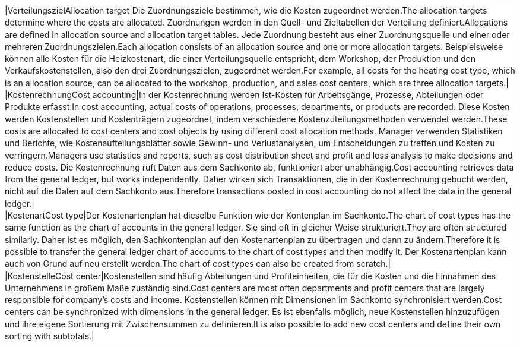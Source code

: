 |<span data-ttu-id="7b6cb-120">Verteilungsziel</span><span class="sxs-lookup"><span data-stu-id="7b6cb-120">Allocation target</span></span>|<span data-ttu-id="7b6cb-121">Die Zuordnungsziele bestimmen, wie die Kosten zugeordnet werden.</span><span class="sxs-lookup"><span data-stu-id="7b6cb-121">The allocation targets determine where the costs are allocated.</span></span> <span data-ttu-id="7b6cb-122">Zuordnungen werden in den Quell- und Zieltabellen der Verteilung definiert.</span><span class="sxs-lookup"><span data-stu-id="7b6cb-122">Allocations are defined in allocation source and allocation target tables.</span></span> <span data-ttu-id="7b6cb-123">Jede Zuordnung besteht aus einer Zuordnungsquelle und einer oder mehreren Zuordnungszielen.</span><span class="sxs-lookup"><span data-stu-id="7b6cb-123">Each allocation consists of an allocation source and one or more allocation targets.</span></span> <span data-ttu-id="7b6cb-124">Beispielsweise können alle Kosten für die Heizkostenart, die einer Verteilungsquelle entspricht, dem Workshop, der Produktion und den Verkaufskostenstellen, also den drei Zuordnungszielen, zugeordnet werden.</span><span class="sxs-lookup"><span data-stu-id="7b6cb-124">For example, all costs for the heating cost type, which is an allocation source, can be allocated to the workshop, production, and sales cost centers, which are three allocation targets.</span></span>|  
|<span data-ttu-id="7b6cb-125">Kostenrechnung</span><span class="sxs-lookup"><span data-stu-id="7b6cb-125">Cost accounting</span></span>|<span data-ttu-id="7b6cb-126">In der Kostenrechnung werden Ist-Kosten für Arbeitsgänge, Prozesse, Abteilungen oder Produkte erfasst.</span><span class="sxs-lookup"><span data-stu-id="7b6cb-126">In cost accounting, actual costs of operations, processes, departments, or products are recorded.</span></span> <span data-ttu-id="7b6cb-127">Diese Kosten werden Kostenstellen und Kostenträgern zugeordnet, indem verschiedene Kostenzuteilungsmethoden verwendet werden.</span><span class="sxs-lookup"><span data-stu-id="7b6cb-127">These costs are allocated to cost centers and cost objects by using different cost allocation methods.</span></span> <span data-ttu-id="7b6cb-128">Manager verwenden Statistiken und Berichte, wie Kostenaufteilungsblätter sowie Gewinn- und Verlustanalysen, um Entscheidungen zu treffen und Kosten zu verringern.</span><span class="sxs-lookup"><span data-stu-id="7b6cb-128">Managers use statistics and reports, such as cost distribution sheet and profit and loss analysis to make decisions and reduce costs.</span></span> <span data-ttu-id="7b6cb-129">Die Kostenrechnung ruft Daten aus dem Sachkonto ab, funktioniert aber unabhängig.</span><span class="sxs-lookup"><span data-stu-id="7b6cb-129">Cost accounting retrieves data from the general ledger, but works independently.</span></span> <span data-ttu-id="7b6cb-130">Daher wirken sich Transaktionen, die in der Kostenrechnung gebucht werden, nicht auf die Daten auf dem Sachkonto aus.</span><span class="sxs-lookup"><span data-stu-id="7b6cb-130">Therefore transactions posted in cost accounting do not affect the data in the general ledger.</span></span>|  
|<span data-ttu-id="7b6cb-131">Kostenart</span><span class="sxs-lookup"><span data-stu-id="7b6cb-131">Cost type</span></span>|<span data-ttu-id="7b6cb-132">Der Kostenartenplan hat dieselbe Funktion wie der Kontenplan im Sachkonto.</span><span class="sxs-lookup"><span data-stu-id="7b6cb-132">The chart of cost types has the same function as the chart of accounts in the general ledger.</span></span> <span data-ttu-id="7b6cb-133">Sie sind oft in gleicher Weise strukturiert.</span><span class="sxs-lookup"><span data-stu-id="7b6cb-133">They are often structured similarly.</span></span> <span data-ttu-id="7b6cb-134">Daher ist es möglich, den Sachkontenplan auf den Kostenartenplan zu übertragen und dann zu ändern.</span><span class="sxs-lookup"><span data-stu-id="7b6cb-134">Therefore it is possible to transfer the general ledger chart of accounts to the chart of cost types and then modify it.</span></span> <span data-ttu-id="7b6cb-135">Der Kostenartenplan kann auch von Grund auf neu erstellt werden.</span><span class="sxs-lookup"><span data-stu-id="7b6cb-135">The chart of cost types can also be created from scratch.</span></span>|  
|<span data-ttu-id="7b6cb-136">Kostenstelle</span><span class="sxs-lookup"><span data-stu-id="7b6cb-136">Cost center</span></span>|<span data-ttu-id="7b6cb-137">Kostenstellen sind häufig Abteilungen und Profiteinheiten, die für die Kosten und die Einnahmen des Unternehmens in großem Maße zuständig sind.</span><span class="sxs-lookup"><span data-stu-id="7b6cb-137">Cost centers are most often departments and profit centers that are largely responsible for company’s costs and income.</span></span> <span data-ttu-id="7b6cb-138">Kostenstellen können mit Dimensionen im Sachkonto synchronisiert werden.</span><span class="sxs-lookup"><span data-stu-id="7b6cb-138">Cost centers can be synchronized with dimensions in the general ledger.</span></span> <span data-ttu-id="7b6cb-139">Es ist ebenfalls möglich, neue Kostenstellen hinzuzufügen und ihre eigene Sortierung mit Zwischensummen zu definieren.</span><span class="sxs-lookup"><span data-stu-id="7b6cb-139">It is also possible to add new cost centers and define their own sorting with subtotals.</span></span>|  